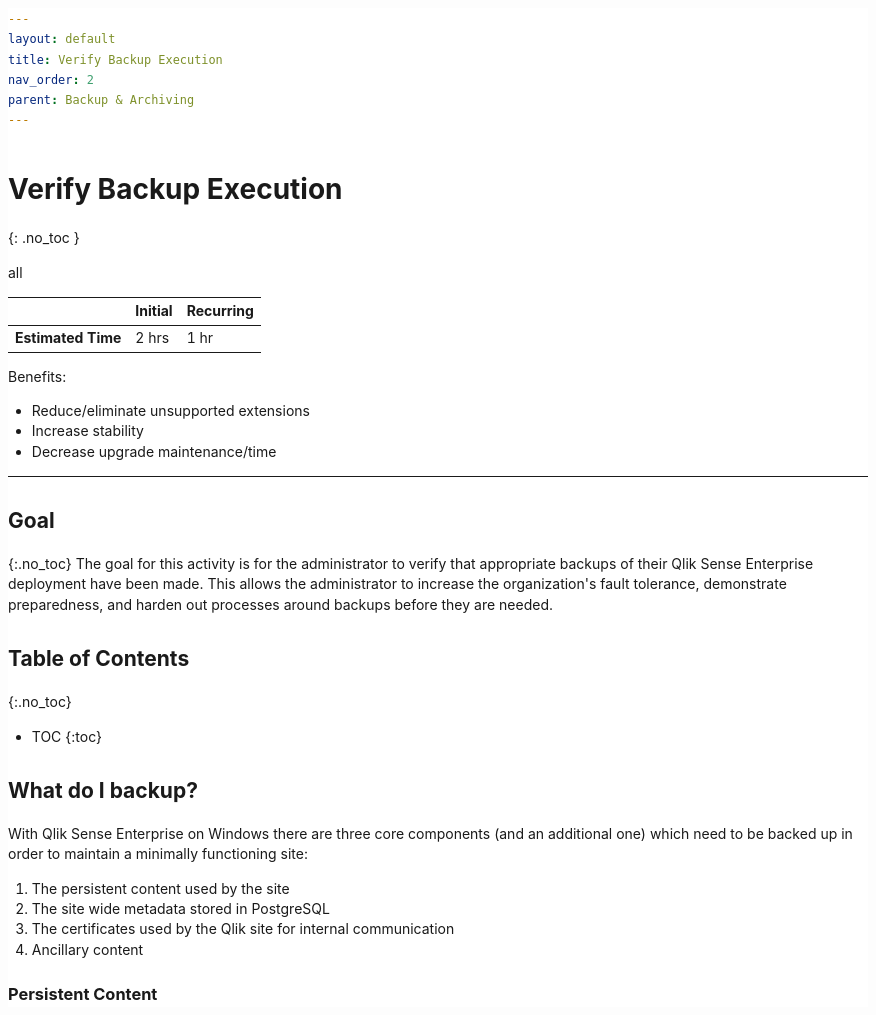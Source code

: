 ```yaml
---
layout: default
title: Verify Backup Execution
nav_order: 2
parent: Backup & Archiving
---
```


# Verify Backup Execution  <i class="fas fa-file-code fa-xs" title="API | Requires Script"></i>
{: .no_toc }

<span class="label all">all</span>

|                                  		                      | Initial    | Recurring   |
|-----------------------------------------------------------|------------|-------------|
| <i class="far fa-clock fa-sm"></i> **Estimated Time**     | 2 hrs     | 1 hr      |

Benefits:

  - Reduce/eliminate unsupported extensions
  - Increase stability
  - Decrease upgrade maintenance/time
  
-------------------------

## Goal
{:.no_toc}
The goal for this activity is for the administrator to verify that appropriate backups of their Qlik Sense Enterprise deployment have been made. This allows the administrator to increase the organization's fault tolerance, demonstrate preparedness, and harden out processes around backups before they are needed.

## Table of Contents
{:.no_toc}

* TOC
{:toc}

## What do I backup?

With Qlik Sense Enterprise on Windows there are three core components (and an additional one) which need to be backed up in order to maintain a minimally functioning site:

1. The persistent content used by the site
2. The site wide metadata stored in PostgreSQL
3. The certificates used by the Qlik site for internal communication
4. Ancillary content

### Persistent Content
